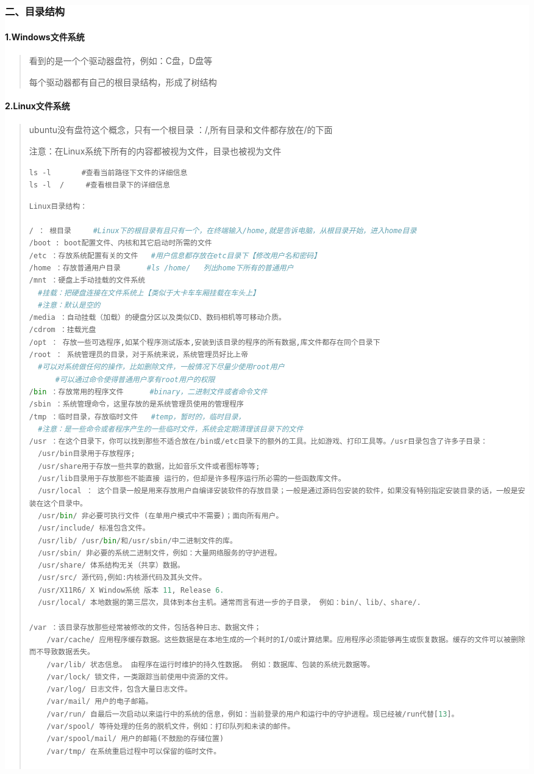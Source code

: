 ### 二、目录结构

#### 1.Windows文件系统

> 看到的是一个个驱动器盘符，例如：C盘，D盘等
>
> 每个驱动器都有自己的根目录结构，形成了树结构

#### 2.Linux文件系统

> ubuntu没有盘符这个概念，只有一个根目录 ：/,所有目录和文件都存放在/的下面
>
> 注意：在Linux系统下所有的内容都被视为文件，目录也被视为文件
>
> ```
> ls -l       #查看当前路径下文件的详细信息
> ls -l  /     #查看根目录下的详细信息
> ```
>
> ```python
> Linux目录结构： 
> 
> / ： 根目录     #Linux下的根目录有且只有一个，在终端输入/home,就是告诉电脑，从根目录开始，进入home目录
> /boot : boot配置文件、内核和其它启动时所需的文件
> /etc ：存放系统配置有关的文件   #用户信息都存放在etc目录下【修改用户名和密码】
> /home ：存放普通用户目录      #ls /home/   列出home下所有的普通用户
> /mnt ：硬盘上手动挂载的文件系统	
> 	#挂载：把硬盘连接在文件系统上【类似于大卡车车厢挂载在车头上】
> 	#注意：默认是空的
> /media ：自动挂载（加载）的硬盘分区以及类似CD、数码相机等可移动介质。	
> /cdrom ：挂载光盘 
> /opt ： 存放一些可选程序,如某个程序测试版本,安装到该目录的程序的所有数据,库文件都存在同个目录下
> /root ： 系统管理员的目录，对于系统来说，系统管理员好比上帝
> 	#可以对系统做任何的操作，比如删除文件，一般情况下尽量少使用root用户
>   	#可以通过命令使得普通用户享有root用户的权限
> /bin ：存放常用的程序文件      #binary，二进制文件或者命令文件
> /sbin ：系统管理命令，这里存放的是系统管理员使用的管理程序 
> /tmp ：临时目录，存放临时文件   #temp，暂时的，临时目录，
> 	#注意：是一些命令或者程序产生的一些临时文件，系统会定期清理该目录下的文件
> /usr ：在这个目录下，你可以找到那些不适合放在/bin或/etc目录下的额外的工具。比如游戏、打印工具等。/usr目录包含了许多子目录： 
> 	/usr/bin目录用于存放程序;
> 	/usr/share用于存放一些共享的数据，比如音乐文件或者图标等等;
> 	/usr/lib目录用于存放那些不能直接 运行的，但却是许多程序运行所必需的一些函数库文件。
> 	/usr/local ： 这个目录一般是用来存放用户自编译安装软件的存放目录；一般是通过源码包安装的软件，如果没有特别指定安装目录的话，一般是安装在这个目录中。
> 	/usr/bin/ 非必要可执行文件 (在单用户模式中不需要)；面向所有用户。
> 	/usr/include/ 标准包含文件。
> 	/usr/lib/ /usr/bin/和/usr/sbin/中二进制文件的库。
> 	/usr/sbin/ 非必要的系统二进制文件，例如：大量网络服务的守护进程。
> 	/usr/share/ 体系结构无关（共享）数据。
> 	/usr/src/ 源代码,例如:内核源代码及其头文件。
> 	/usr/X11R6/ X Window系统 版本 11, Release 6.
> 	/usr/local/ 本地数据的第三层次，具体到本台主机。通常而言有进一步的子目录， 例如：bin/、lib/、share/.
> 
> /var ：该目录存放那些经常被修改的文件，包括各种日志、数据文件；
>     /var/cache/ 应用程序缓存数据。这些数据是在本地生成的一个耗时的I/O或计算结果。应用程序必须能够再生或恢复数据。缓存的文件可以被删除而不导致数据丢失。
>     /var/lib/ 状态信息。 由程序在运行时维护的持久性数据。 例如：数据库、包装的系统元数据等。
>     /var/lock/ 锁文件，一类跟踪当前使用中资源的文件。
>     /var/log/ 日志文件，包含大量日志文件。
>     /var/mail/ 用户的电子邮箱。
>     /var/run/ 自最后一次启动以来运行中的系统的信息，例如：当前登录的用户和运行中的守护进程。现已经被/run代替[13]。
>     /var/spool/ 等待处理的任务的脱机文件，例如：打印队列和未读的邮件。
>     /var/spool/mail/ 用户的邮箱(不鼓励的存储位置)
>     /var/tmp/ 在系统重启过程中可以保留的临时文件。
>     